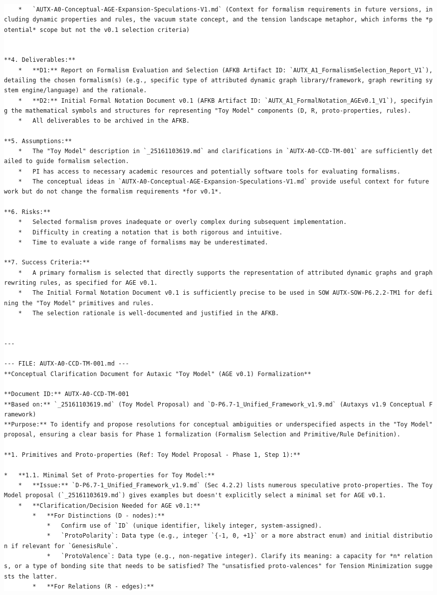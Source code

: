 ```
    *   `AUTX-A0-Conceptual-AGE-Expansion-Speculations-V1.md` (Context for formalism requirements in future versions, including dynamic properties and rules, the vacuum state concept, and the tension landscape metaphor, which informs the *potential* scope but not the v0.1 selection criteria)


**4. Deliverables:**
    *   **D1:** Report on Formalism Evaluation and Selection (AFKB Artifact ID: `AUTX_A1_FormalismSelection_Report_V1`), detailing the chosen formalism(s) (e.g., specific type of attributed dynamic graph library/framework, graph rewriting system engine/language) and the rationale.
    *   **D2:** Initial Formal Notation Document v0.1 (AFKB Artifact ID: `AUTX_A1_FormalNotation_AGEv0.1_V1`), specifying the mathematical symbols and structures for representing "Toy Model" components (D, R, proto-properties, rules).
    *   All deliverables to be archived in the AFKB.

**5. Assumptions:**
    *   The "Toy Model" description in `_25161103619.md` and clarifications in `AUTX-A0-CCD-TM-001` are sufficiently detailed to guide formalism selection.
    *   PI has access to necessary academic resources and potentially software tools for evaluating formalisms.
    *   The conceptual ideas in `AUTX-A0-Conceptual-AGE-Expansion-Speculations-V1.md` provide useful context for future work but do not change the formalism requirements *for v0.1*.

**6. Risks:**
    *   Selected formalism proves inadequate or overly complex during subsequent implementation.
    *   Difficulty in creating a notation that is both rigorous and intuitive.
    *   Time to evaluate a wide range of formalisms may be underestimated.

**7. Success Criteria:**
    *   A primary formalism is selected that directly supports the representation of attributed dynamic graphs and graph rewriting rules, as specified for AGE v0.1.
    *   The Initial Formal Notation Document v0.1 is sufficiently precise to be used in SOW AUTX-SOW-P6.2.2-TM1 for defining the "Toy Model" primitives and rules.
    *   The selection rationale is well-documented and justified in the AFKB.


---

--- FILE: AUTX-A0-CCD-TM-001.md ---
**Conceptual Clarification Document for Autaxic "Toy Model" (AGE v0.1) Formalization**

**Document ID:** AUTX-A0-CCD-TM-001
**Based on:** `_25161103619.md` (Toy Model Proposal) and `D-P6.7-1_Unified_Framework_v1.9.md` (Autaxys v1.9 Conceptual Framework)
**Purpose:** To identify and propose resolutions for conceptual ambiguities or underspecified aspects in the "Toy Model" proposal, ensuring a clear basis for Phase 1 formalization (Formalism Selection and Primitive/Rule Definition).

**1. Primitives and Proto-properties (Ref: Toy Model Proposal - Phase 1, Step 1):**

*   **1.1. Minimal Set of Proto-properties for Toy Model:**
    *   **Issue:** `D-P6.7-1_Unified_Framework_v1.9.md` (Sec 4.2.2) lists numerous speculative proto-properties. The Toy Model proposal (`_25161103619.md`) gives examples but doesn't explicitly select a minimal set for AGE v0.1.
    *   **Clarification/Decision Needed for AGE v0.1:**
        *   **For Distinctions (D - nodes):**
            *   Confirm use of `ID` (unique identifier, likely integer, system-assigned).
            *   `ProtoPolarity`: Data type (e.g., integer `{-1, 0, +1}` or a more abstract enum) and initial distribution if relevant for `GenesisRule`.
            *   `ProtoValence`: Data type (e.g., non-negative integer). Clarify its meaning: a capacity for *n* relations, or a type of bonding site that needs to be satisfied? The "unsatisfied proto-valences" for Tension Minimization suggests the latter.
        *   **For Relations (R - edges):**
```